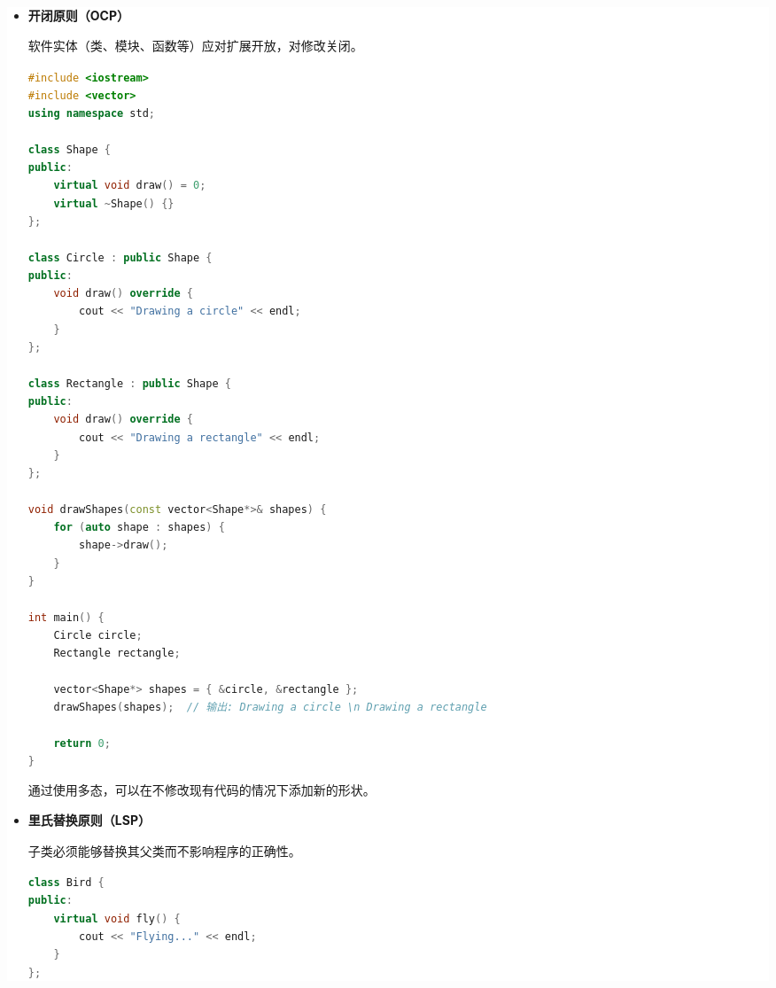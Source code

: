   - **开闭原则（OCP）**

    软件实体（类、模块、函数等）应对扩展开放，对修改关闭。

    ```cpp
    #include <iostream>
    #include <vector>
    using namespace std;
    
    class Shape {
    public:
        virtual void draw() = 0;
        virtual ~Shape() {}
    };
    
    class Circle : public Shape {
    public:
        void draw() override {
            cout << "Drawing a circle" << endl;
        }
    };
    
    class Rectangle : public Shape {
    public:
        void draw() override {
            cout << "Drawing a rectangle" << endl;
        }
    };
    
    void drawShapes(const vector<Shape*>& shapes) {
        for (auto shape : shapes) {
            shape->draw();
        }
    }
    
    int main() {
        Circle circle;
        Rectangle rectangle;
    
        vector<Shape*> shapes = { &circle, &rectangle };
        drawShapes(shapes);  // 输出: Drawing a circle \n Drawing a rectangle
    
        return 0;
    }
    ```

    通过使用多态，可以在不修改现有代码的情况下添加新的形状。

  - **里氏替换原则（LSP）**

    子类必须能够替换其父类而不影响程序的正确性。

    ```cpp
    class Bird {
    public:
        virtual void fly() {
            cout << "Flying..." << endl;
        }
    };
    